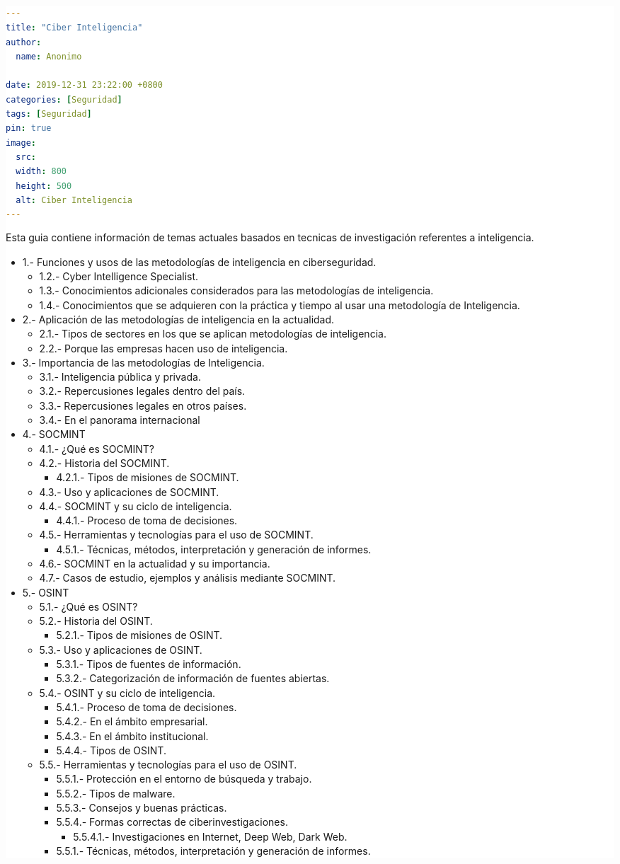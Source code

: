 ```yaml
---
title: "Ciber Inteligencia"
author: 
  name: Anonimo
  
date: 2019-12-31 23:22:00 +0800
categories: [Seguridad]
tags: [Seguridad]
pin: true
image:
  src: 
  width: 800
  height: 500
  alt: Ciber Inteligencia
---
```


Esta guia contiene información de temas actuales basados en tecnicas de investigación referentes a inteligencia.

* 1.- Funciones y usos de las metodologías de inteligencia en ciberseguridad.
  * 1.2.- Cyber Intelligence Specialist.
  * 1.3.- Conocimientos adicionales considerados para las metodologías de inteligencia.
  * 1.4.- Conocimientos que se adquieren con la práctica y tiempo al usar una metodología de Inteligencia.
* 2.- Aplicación de las metodologías de inteligencia en la actualidad.
  * 2.1.- Tipos de sectores en los que se aplican metodologías de inteligencia.
  * 2.2.- Porque las empresas hacen uso de inteligencia.
* 3.- Importancia de las metodologías de Inteligencia.
  * 3.1.- Inteligencia pública y privada.
  * 3.2.- Repercusiones legales dentro del país.
  * 3.3.- Repercusiones legales en otros países.
  * 3.4.- En el panorama internacional
* 4.- SOCMINT
  * 4.1.- ¿Qué es SOCMINT?
  * 4.2.- Historia del SOCMINT.
    * 4.2.1.- Tipos de misiones de SOCMINT.
  * 4.3.- Uso y aplicaciones de SOCMINT.
  * 4.4.- SOCMINT y su ciclo de inteligencia.
    * 4.4.1.- Proceso de toma de decisiones.
  * 4.5.- Herramientas y tecnologías para el uso de SOCMINT.
    * 4.5.1.- Técnicas, métodos, interpretación y generación de informes.
  * 4.6.- SOCMINT en la actualidad y su importancia.
  * 4.7.- Casos de estudio, ejemplos y análisis mediante SOCMINT.
* 5.- OSINT
  * 5.1.- ¿Qué es OSINT?
  * 5.2.- Historia del OSINT.
    * 5.2.1.- Tipos de misiones de OSINT.
  * 5.3.- Uso y aplicaciones de OSINT.
    * 5.3.1.- Tipos de fuentes de información.
    * 5.3.2.- Categorización de información de fuentes abiertas.
  * 5.4.- OSINT y su ciclo de inteligencia.
    * 5.4.1.- Proceso de toma de decisiones.
    * 5.4.2.- En el ámbito empresarial.
    * 5.4.3.- En el ámbito institucional.
    * 5.4.4.- Tipos de OSINT.
  * 5.5.- Herramientas y tecnologías para el uso de OSINT.
    * 5.5.1.- Protección en el entorno de búsqueda y trabajo.
    * 5.5.2.- Tipos de malware.
    * 5.5.3.- Consejos y buenas prácticas.
    * 5.5.4.- Formas correctas de ciberinvestigaciones.
      * 5.5.4.1.- Investigaciones en Internet, Deep Web, Dark Web.
    * 5.5.1.- Técnicas, métodos, interpretación y generación de informes.